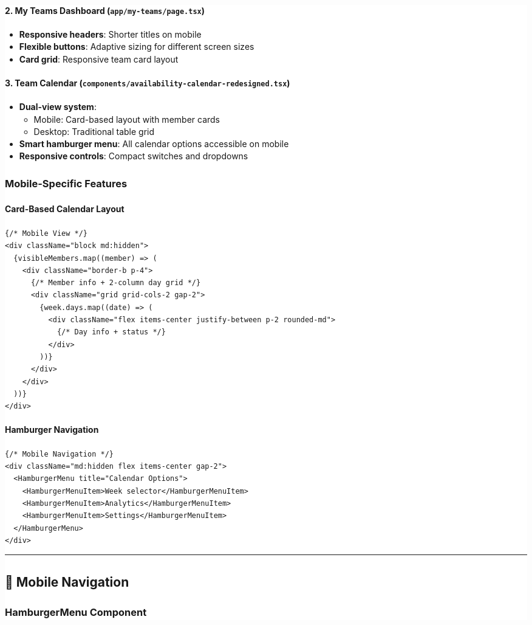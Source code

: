 #### 2. My Teams Dashboard (`app/my-teams/page.tsx`)
- **Responsive headers**: Shorter titles on mobile
- **Flexible buttons**: Adaptive sizing for different screen sizes
- **Card grid**: Responsive team card layout

#### 3. Team Calendar (`components/availability-calendar-redesigned.tsx`)
- **Dual-view system**: 
  - Mobile: Card-based layout with member cards
  - Desktop: Traditional table grid
- **Smart hamburger menu**: All calendar options accessible on mobile
- **Responsive controls**: Compact switches and dropdowns

### Mobile-Specific Features

#### Card-Based Calendar Layout
```tsx
{/* Mobile View */}
<div className="block md:hidden">
  {visibleMembers.map((member) => (
    <div className="border-b p-4">
      {/* Member info + 2-column day grid */}
      <div className="grid grid-cols-2 gap-2">
        {week.days.map((date) => (
          <div className="flex items-center justify-between p-2 rounded-md">
            {/* Day info + status */}
          </div>
        ))}
      </div>
    </div>
  ))}
</div>
```

#### Hamburger Navigation
```tsx
{/* Mobile Navigation */}
<div className="md:hidden flex items-center gap-2">
  <HamburgerMenu title="Calendar Options">
    <HamburgerMenuItem>Week selector</HamburgerMenuItem>
    <HamburgerMenuItem>Analytics</HamburgerMenuItem>
    <HamburgerMenuItem>Settings</HamburgerMenuItem>
  </HamburgerMenu>
</div>
```

---

## 📱 Mobile Navigation

### HamburgerMenu Component
